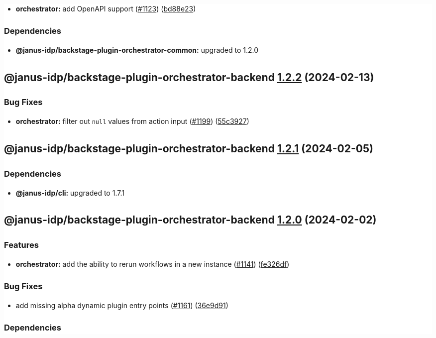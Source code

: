 - **orchestrator:** add OpenAPI support ([#1123](https://github.com/janus-idp/backstage-plugins/issues/1123)) ([bd88e23](https://github.com/janus-idp/backstage-plugins/commit/bd88e2304c93761ce6754985074f004a5a3c8c4b))

### Dependencies

- **@janus-idp/backstage-plugin-orchestrator-common:** upgraded to 1.2.0

## @janus-idp/backstage-plugin-orchestrator-backend [1.2.2](https://github.com/janus-idp/backstage-plugins/compare/@janus-idp/backstage-plugin-orchestrator-backend@1.2.1...@janus-idp/backstage-plugin-orchestrator-backend@1.2.2) (2024-02-13)

### Bug Fixes

- **orchestrator:** filter out `null` values from action input ([#1199](https://github.com/janus-idp/backstage-plugins/issues/1199)) ([55c3927](https://github.com/janus-idp/backstage-plugins/commit/55c3927fb5211e1ec78719fd38740eb29e481962))

## @janus-idp/backstage-plugin-orchestrator-backend [1.2.1](https://github.com/janus-idp/backstage-plugins/compare/@janus-idp/backstage-plugin-orchestrator-backend@1.2.0...@janus-idp/backstage-plugin-orchestrator-backend@1.2.1) (2024-02-05)

### Dependencies

- **@janus-idp/cli:** upgraded to 1.7.1

## @janus-idp/backstage-plugin-orchestrator-backend [1.2.0](https://github.com/janus-idp/backstage-plugins/compare/@janus-idp/backstage-plugin-orchestrator-backend@1.1.0...@janus-idp/backstage-plugin-orchestrator-backend@1.2.0) (2024-02-02)

### Features

- **orchestrator:** add the ability to rerun workflows in a new instance ([#1141](https://github.com/janus-idp/backstage-plugins/issues/1141)) ([fe326df](https://github.com/janus-idp/backstage-plugins/commit/fe326df569caa5a9e7b7ec809c1c371a2a936010))

### Bug Fixes

- add missing alpha dynamic plugin entry points ([#1161](https://github.com/janus-idp/backstage-plugins/issues/1161)) ([36e9d91](https://github.com/janus-idp/backstage-plugins/commit/36e9d910b8f534fd9db2f8210c9aa7a24560f01d))

### Dependencies
